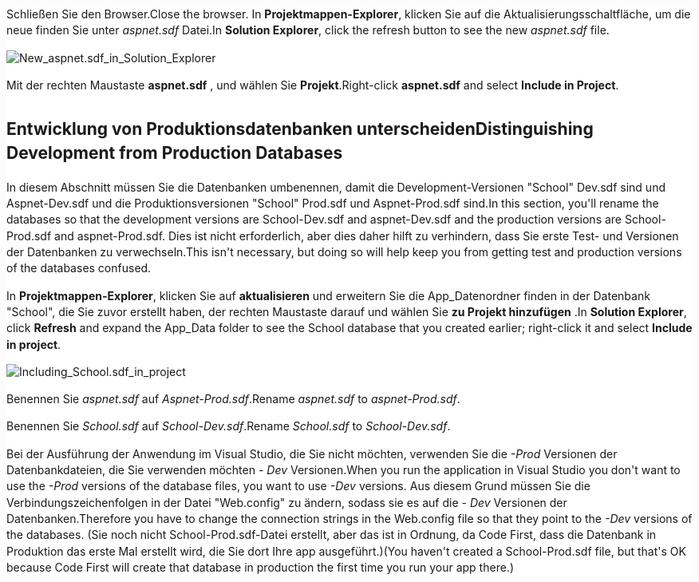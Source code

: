 <span data-ttu-id="f84cb-270">Schließen Sie den Browser.</span><span class="sxs-lookup"><span data-stu-id="f84cb-270">Close the browser.</span></span> <span data-ttu-id="f84cb-271">In **Projektmappen-Explorer**, klicken Sie auf die Aktualisierungsschaltfläche, um die neue finden Sie unter *aspnet.sdf* Datei.</span><span class="sxs-lookup"><span data-stu-id="f84cb-271">In **Solution Explorer**, click the refresh button to see the new *aspnet.sdf* file.</span></span>

![New_aspnet.sdf_in_Solution_Explorer](deployment-to-a-hosting-provider-deploying-sql-server-compact-databases-2-of-12/_static/image25.png)

<span data-ttu-id="f84cb-273">Mit der rechten Maustaste **aspnet.sdf** , und wählen Sie **Projekt**.</span><span class="sxs-lookup"><span data-stu-id="f84cb-273">Right-click **aspnet.sdf** and select **Include in Project**.</span></span>

## <a name="distinguishing-development-from-production-databases"></a><span data-ttu-id="f84cb-274">Entwicklung von Produktionsdatenbanken unterscheiden</span><span class="sxs-lookup"><span data-stu-id="f84cb-274">Distinguishing Development from Production Databases</span></span>

<span data-ttu-id="f84cb-275">In diesem Abschnitt müssen Sie die Datenbanken umbenennen, damit die Development-Versionen "School" Dev.sdf sind und Aspnet-Dev.sdf und die Produktionsversionen "School" Prod.sdf und Aspnet-Prod.sdf sind.</span><span class="sxs-lookup"><span data-stu-id="f84cb-275">In this section, you'll rename the databases so that the development versions are School-Dev.sdf and aspnet-Dev.sdf and the production versions are School-Prod.sdf and aspnet-Prod.sdf.</span></span> <span data-ttu-id="f84cb-276">Dies ist nicht erforderlich, aber dies daher hilft zu verhindern, dass Sie erste Test- und Versionen der Datenbanken zu verwechseln.</span><span class="sxs-lookup"><span data-stu-id="f84cb-276">This isn't necessary, but doing so will help keep you from getting test and production versions of the databases confused.</span></span>

<span data-ttu-id="f84cb-277">In **Projektmappen-Explorer**, klicken Sie auf **aktualisieren** und erweitern Sie die App\_Datenordner finden in der Datenbank "School", die Sie zuvor erstellt haben, der rechten Maustaste darauf und wählen Sie **zu Projekt hinzufügen** .</span><span class="sxs-lookup"><span data-stu-id="f84cb-277">In **Solution Explorer**, click **Refresh** and expand the App\_Data folder to see the School database that you created earlier; right-click it and select **Include in project**.</span></span>

![Including_School.sdf_in_project](deployment-to-a-hosting-provider-deploying-sql-server-compact-databases-2-of-12/_static/image26.png)

<span data-ttu-id="f84cb-279">Benennen Sie *aspnet.sdf* auf *Aspnet-Prod.sdf*.</span><span class="sxs-lookup"><span data-stu-id="f84cb-279">Rename *aspnet.sdf* to *aspnet-Prod.sdf*.</span></span>

<span data-ttu-id="f84cb-280">Benennen Sie *School.sdf* auf *School-Dev.sdf*.</span><span class="sxs-lookup"><span data-stu-id="f84cb-280">Rename *School.sdf* to *School-Dev.sdf*.</span></span>

<span data-ttu-id="f84cb-281">Bei der Ausführung der Anwendung im Visual Studio, die Sie nicht möchten, verwenden Sie die *-Prod* Versionen der Datenbankdateien, die Sie verwenden möchten *- Dev* Versionen.</span><span class="sxs-lookup"><span data-stu-id="f84cb-281">When you run the application in Visual Studio you don't want to use the *-Prod* versions of the database files, you want to use *-Dev* versions.</span></span> <span data-ttu-id="f84cb-282">Aus diesem Grund müssen Sie die Verbindungszeichenfolgen in der Datei "Web.config" zu ändern, sodass sie es auf die *- Dev* Versionen der Datenbanken.</span><span class="sxs-lookup"><span data-stu-id="f84cb-282">Therefore you have to change the connection strings in the Web.config file so that they point to the *-Dev* versions of the databases.</span></span> <span data-ttu-id="f84cb-283">(Sie noch nicht School-Prod.sdf-Datei erstellt, aber das ist in Ordnung, da Code First, dass die Datenbank in Produktion das erste Mal erstellt wird, die Sie dort Ihre app ausgeführt.)</span><span class="sxs-lookup"><span data-stu-id="f84cb-283">(You haven't created a School-Prod.sdf file, but that's OK because Code First will create that database in production the first time you run your app there.)</span></span>
